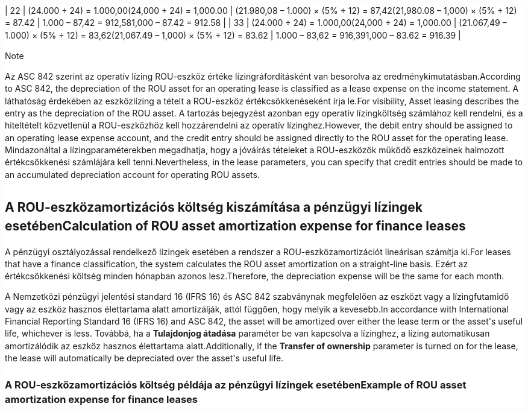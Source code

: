 | <span data-ttu-id="56a3a-153">2</span><span class="sxs-lookup"><span data-stu-id="56a3a-153">2</span></span>     | <span data-ttu-id="56a3a-154">(24.000 ÷ 24) = 1.000,00</span><span class="sxs-lookup"><span data-stu-id="56a3a-154">(24,000 ÷ 24) = 1,000.00</span></span> | <span data-ttu-id="56a3a-155">(21.980,08 – 1.000) × (5% ÷ 12) = 87,42</span><span class="sxs-lookup"><span data-stu-id="56a3a-155">(21,980.08 – 1,000) × (5% ÷ 12) = 87.42</span></span> | <span data-ttu-id="56a3a-156">1.000 – 87,42 = 912,58</span><span class="sxs-lookup"><span data-stu-id="56a3a-156">1,000 – 87.42 = 912.58</span></span>                        |
| <span data-ttu-id="56a3a-157">3</span><span class="sxs-lookup"><span data-stu-id="56a3a-157">3</span></span>     | <span data-ttu-id="56a3a-158">(24.000 ÷ 24) = 1.000,00</span><span class="sxs-lookup"><span data-stu-id="56a3a-158">(24,000 ÷ 24) = 1,000.00</span></span> | <span data-ttu-id="56a3a-159">(21.067,49 – 1.000) × (5% ÷ 12) = 83,62</span><span class="sxs-lookup"><span data-stu-id="56a3a-159">(21,067.49 – 1,000) × (5% ÷ 12) = 83.62</span></span> | <span data-ttu-id="56a3a-160">1.000 – 83,62 = 916,39</span><span class="sxs-lookup"><span data-stu-id="56a3a-160">1,000 – 83.62 = 916.39</span></span>                        |

> [!NOTE]
> <span data-ttu-id="56a3a-161">Az ASC 842 szerint az operatív lízing ROU-eszköz értéke lízingráfordításként van besorolva az eredménykimutatásban.</span><span class="sxs-lookup"><span data-stu-id="56a3a-161">According to ASC 842, the depreciation of the ROU asset for an operating lease is classified as a lease expense on the income statement.</span></span> <span data-ttu-id="56a3a-162">A láthatóság érdekében az eszközlízing a tételt a ROU-eszköz értékcsökkenéseként írja le.</span><span class="sxs-lookup"><span data-stu-id="56a3a-162">For visibility, Asset leasing describes the entry as the depreciation of the ROU asset.</span></span> <span data-ttu-id="56a3a-163">A tartozás bejegyzést azonban egy operatív lízingköltség számlához kell rendelni, és a hiteltételt közvetlenül a ROU-eszközhöz kell hozzárendelni az operatív lízinghez.</span><span class="sxs-lookup"><span data-stu-id="56a3a-163">However, the debit entry should be assigned to an operating lease expense account, and the credit entry should be assigned directly to the ROU asset for the operating lease.</span></span> <span data-ttu-id="56a3a-164">Mindazonáltal a lízingparaméterekben megadhatja, hogy a jóváírás tételeket a ROU-eszközök működő eszközeinek halmozott értékcsökkenési számlájára kell tenni.</span><span class="sxs-lookup"><span data-stu-id="56a3a-164">Nevertheless, in the lease parameters, you can specify that credit entries should be made to an accumulated depreciation account for operating ROU assets.</span></span>

## <a name="calculation-of-rou-asset-amortization-expense-for-finance-leases"></a><span data-ttu-id="56a3a-165">A ROU-eszközamortizációs költség kiszámítása a pénzügyi lízingek esetében</span><span class="sxs-lookup"><span data-stu-id="56a3a-165">Calculation of ROU asset amortization expense for finance leases</span></span>

<span data-ttu-id="56a3a-166">A pénzügyi osztályozással rendelkező lízingek esetében a rendszer a ROU-eszközamortizációt lineárisan számítja ki.</span><span class="sxs-lookup"><span data-stu-id="56a3a-166">For leases that have a finance classification, the system calculates the ROU asset amortization on a straight-line basis.</span></span> <span data-ttu-id="56a3a-167">Ezért az értékcsökkenési költség minden hónapban azonos lesz.</span><span class="sxs-lookup"><span data-stu-id="56a3a-167">Therefore, the depreciation expense will be the same for each month.</span></span>

<span data-ttu-id="56a3a-168">A Nemzetközi pénzügyi jelentési standard 16 (IFRS 16) és ASC 842 szabványnak megfelelően az eszközt vagy a lízingfutamidő vagy az eszköz hasznos élettartama alatt amortizálják, attól függően, hogy melyik a kevesebb.</span><span class="sxs-lookup"><span data-stu-id="56a3a-168">In accordance with International Financial Reporting Standard 16 (IFRS 16) and ASC 842, the asset will be amortized over either the lease term or the asset's useful life, whichever is less.</span></span> <span data-ttu-id="56a3a-169">Továbbá, ha a **Tulajdonjog átadása** paraméter be van kapcsolva a lízinghez, a lízing automatikusan amortizálódik az eszköz hasznos élettartama alatt.</span><span class="sxs-lookup"><span data-stu-id="56a3a-169">Additionally, if the **Transfer of ownership** parameter is turned on for the lease, the lease will automatically be depreciated over the asset's useful life.</span></span>

### <a name="example-of-rou-asset-amortization-expense-for-finance-leases"></a><span data-ttu-id="56a3a-170">A ROU-eszközamortizációs költség példája az pénzügyi lízingek esetében</span><span class="sxs-lookup"><span data-stu-id="56a3a-170">Example of ROU asset amortization expense for finance leases</span></span>
